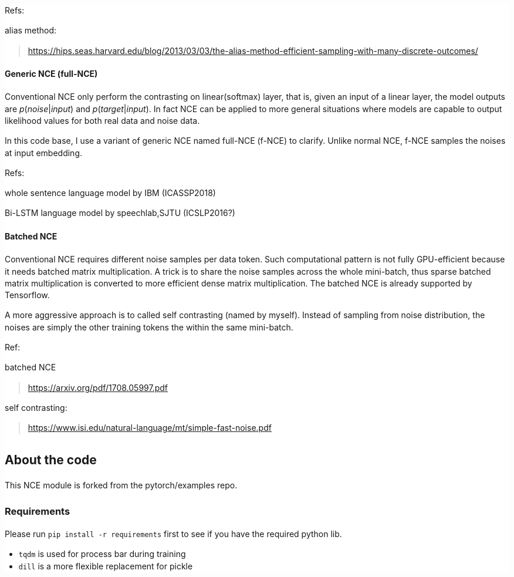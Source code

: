 Refs:

alias method:
> https://hips.seas.harvard.edu/blog/2013/03/03/the-alias-method-efficient-sampling-with-many-discrete-outcomes/

#### Generic NCE (full-NCE)

Conventional NCE only perform the contrasting on linear(softmax) layer, that is, given an input of a
linear layer, the model outputs are $p(noise|input)$ and $p(target|input)$. In fact NCE can be applied
to more general situations where models are capable to output likelihood values for both real data and
noise data.

In this code base, I use a variant of generic NCE named full-NCE (f-NCE) to clarify. Unlike normal NCE,
f-NCE samples the noises at input embedding.

Refs:

whole sentence language model by IBM (ICASSP2018)

Bi-LSTM language model by speechlab,SJTU (ICSLP2016?)

#### Batched NCE

Conventional NCE requires different noise samples per data token. Such computational pattern is not fully
GPU-efficient because it needs batched matrix multiplication. A trick is to share the noise samples across
the whole mini-batch, thus sparse batched matrix multiplication is converted to more efficient
dense matrix multiplication. The batched NCE is already supported by Tensorflow.

A more aggressive approach is to called self contrasting (named by myself). Instead of sampling from noise
distribution, the noises are simply the other training tokens the within the same mini-batch.

Ref:

batched NCE
> https://arxiv.org/pdf/1708.05997.pdf

self contrasting:
> https://www.isi.edu/natural-language/mt/simple-fast-noise.pdf

About the code
---

This NCE module is forked from the pytorch/examples repo.

### Requirements

Please run `pip install -r requirements` first to see if you have the required python lib.
- `tqdm` is used for process bar during training
- `dill` is a more flexible replacement for pickle
